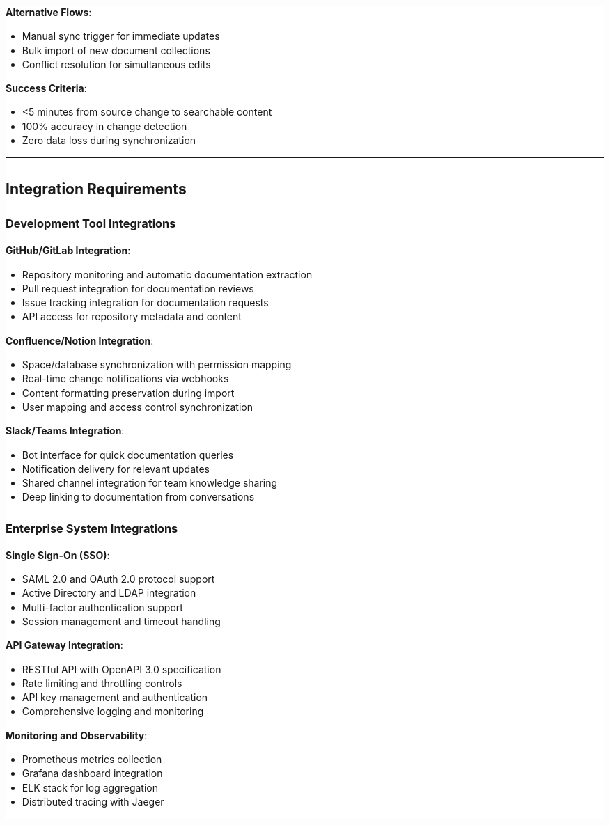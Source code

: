 **Alternative Flows**:
- Manual sync trigger for immediate updates
- Bulk import of new document collections
- Conflict resolution for simultaneous edits

**Success Criteria**:
- <5 minutes from source change to searchable content
- 100% accuracy in change detection
- Zero data loss during synchronization

---

## Integration Requirements

### Development Tool Integrations

**GitHub/GitLab Integration**:
- Repository monitoring and automatic documentation extraction
- Pull request integration for documentation reviews
- Issue tracking integration for documentation requests
- API access for repository metadata and content

**Confluence/Notion Integration**:
- Space/database synchronization with permission mapping
- Real-time change notifications via webhooks
- Content formatting preservation during import
- User mapping and access control synchronization

**Slack/Teams Integration**:
- Bot interface for quick documentation queries
- Notification delivery for relevant updates
- Shared channel integration for team knowledge sharing
- Deep linking to documentation from conversations

### Enterprise System Integrations

**Single Sign-On (SSO)**:
- SAML 2.0 and OAuth 2.0 protocol support
- Active Directory and LDAP integration
- Multi-factor authentication support
- Session management and timeout handling

**API Gateway Integration**:
- RESTful API with OpenAPI 3.0 specification
- Rate limiting and throttling controls
- API key management and authentication
- Comprehensive logging and monitoring

**Monitoring and Observability**:
- Prometheus metrics collection
- Grafana dashboard integration
- ELK stack for log aggregation
- Distributed tracing with Jaeger

---